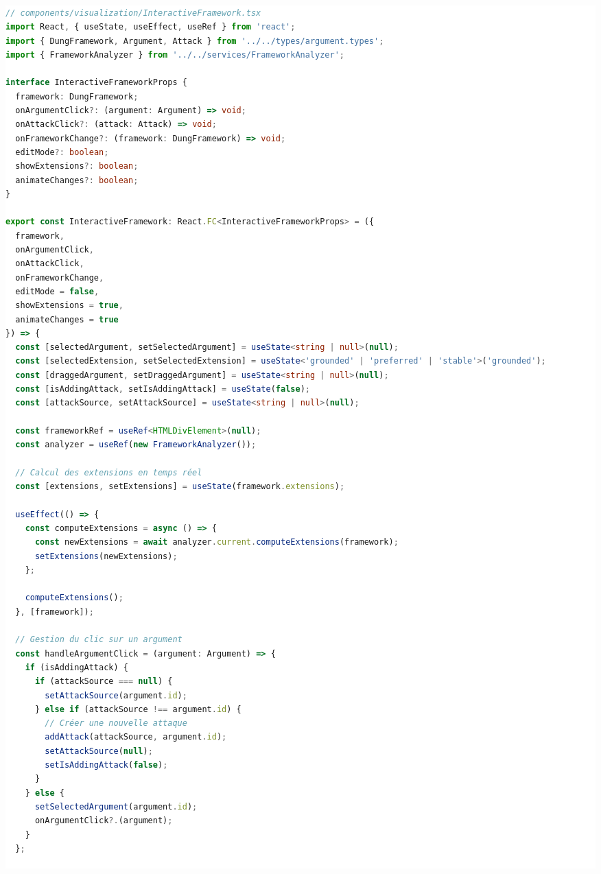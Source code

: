 ```typescript
// components/visualization/InteractiveFramework.tsx
import React, { useState, useEffect, useRef } from 'react';
import { DungFramework, Argument, Attack } from '../../types/argument.types';
import { FrameworkAnalyzer } from '../../services/FrameworkAnalyzer';

interface InteractiveFrameworkProps {
  framework: DungFramework;
  onArgumentClick?: (argument: Argument) => void;
  onAttackClick?: (attack: Attack) => void;
  onFrameworkChange?: (framework: DungFramework) => void;
  editMode?: boolean;
  showExtensions?: boolean;
  animateChanges?: boolean;
}

export const InteractiveFramework: React.FC<InteractiveFrameworkProps> = ({
  framework,
  onArgumentClick,
  onAttackClick,
  onFrameworkChange,
  editMode = false,
  showExtensions = true,
  animateChanges = true
}) => {
  const [selectedArgument, setSelectedArgument] = useState<string | null>(null);
  const [selectedExtension, setSelectedExtension] = useState<'grounded' | 'preferred' | 'stable'>('grounded');
  const [draggedArgument, setDraggedArgument] = useState<string | null>(null);
  const [isAddingAttack, setIsAddingAttack] = useState(false);
  const [attackSource, setAttackSource] = useState<string | null>(null);
  
  const frameworkRef = useRef<HTMLDivElement>(null);
  const analyzer = useRef(new FrameworkAnalyzer());
  
  // Calcul des extensions en temps réel
  const [extensions, setExtensions] = useState(framework.extensions);
  
  useEffect(() => {
    const computeExtensions = async () => {
      const newExtensions = await analyzer.current.computeExtensions(framework);
      setExtensions(newExtensions);
    };
    
    computeExtensions();
  }, [framework]);
  
  // Gestion du clic sur un argument
  const handleArgumentClick = (argument: Argument) => {
    if (isAddingAttack) {
      if (attackSource === null) {
        setAttackSource(argument.id);
      } else if (attackSource !== argument.id) {
        // Créer une nouvelle attaque
        addAttack(attackSource, argument.id);
        setAttackSource(null);
        setIsAddingAttack(false);
      }
    } else {
      setSelectedArgument(argument.id);
      onArgumentClick?.(argument);
    }
  };
  
```
